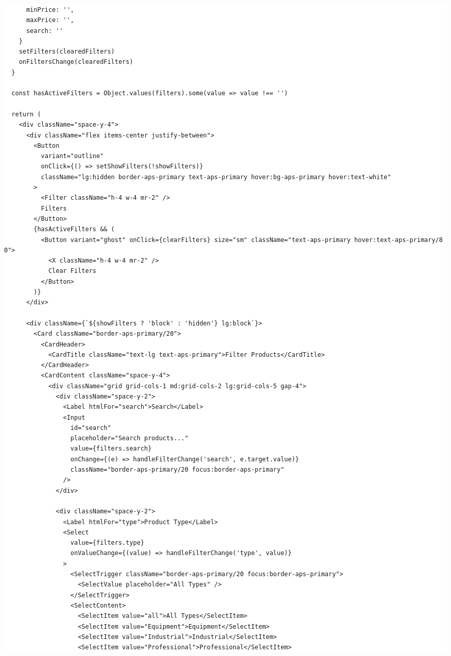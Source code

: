 ```typescriptreact file="components/product-filters.tsx"
      minPrice: '',
      maxPrice: '',
      search: ''
    }
    setFilters(clearedFilters)
    onFiltersChange(clearedFilters)
  }

  const hasActiveFilters = Object.values(filters).some(value => value !== '')

  return (
    <div className="space-y-4">
      <div className="flex items-center justify-between">
        <Button
          variant="outline"
          onClick={() => setShowFilters(!showFilters)}
          className="lg:hidden border-aps-primary text-aps-primary hover:bg-aps-primary hover:text-white"
        >
          <Filter className="h-4 w-4 mr-2" />
          Filters
        </Button>
        {hasActiveFilters && (
          <Button variant="ghost" onClick={clearFilters} size="sm" className="text-aps-primary hover:text-aps-primary/80">
            <X className="h-4 w-4 mr-2" />
            Clear Filters
          </Button>
        )}
      </div>

      <div className={`${showFilters ? 'block' : 'hidden'} lg:block`}>
        <Card className="border-aps-primary/20">
          <CardHeader>
            <CardTitle className="text-lg text-aps-primary">Filter Products</CardTitle>
          </CardHeader>
          <CardContent className="space-y-4">
            <div className="grid grid-cols-1 md:grid-cols-2 lg:grid-cols-5 gap-4">
              <div className="space-y-2">
                <Label htmlFor="search">Search</Label>
                <Input
                  id="search"
                  placeholder="Search products..."
                  value={filters.search}
                  onChange={(e) => handleFilterChange('search', e.target.value)}
                  className="border-aps-primary/20 focus:border-aps-primary"
                />
              </div>

              <div className="space-y-2">
                <Label htmlFor="type">Product Type</Label>
                <Select
                  value={filters.type}
                  onValueChange={(value) => handleFilterChange('type', value)}
                >
                  <SelectTrigger className="border-aps-primary/20 focus:border-aps-primary">
                    <SelectValue placeholder="All Types" />
                  </SelectTrigger>
                  <SelectContent>
                    <SelectItem value="all">All Types</SelectItem>
                    <SelectItem value="Equipment">Equipment</SelectItem>
                    <SelectItem value="Industrial">Industrial</SelectItem>
                    <SelectItem value="Professional">Professional</SelectItem>
```